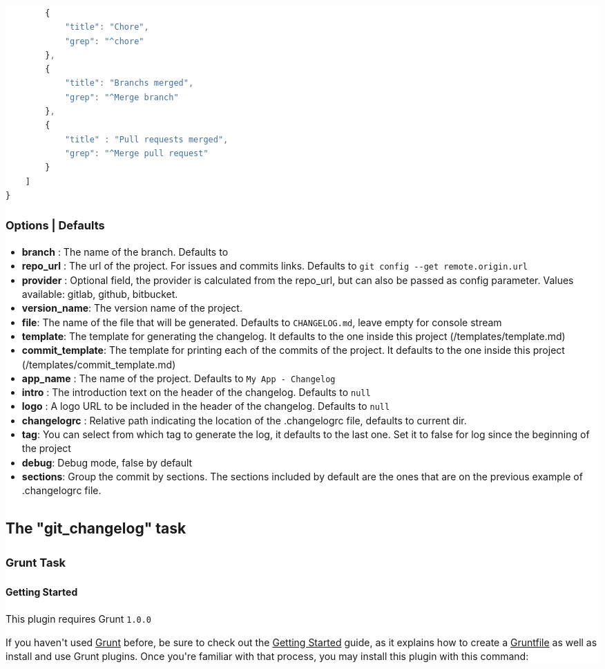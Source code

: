 ```javascript
        {
            "title": "Chore",
            "grep": "^chore"
        },
        {
            "title": "Branchs merged",
            "grep": "^Merge branch"
        },
        {
            "title" : "Pull requests merged",
            "grep": "^Merge pull request"
        }
    ]
}
```

### Options | Defaults

* **branch** : The name of the branch. Defaults to ` `
* **repo_url** : The url of the project. For issues and commits links. Defaults to `git config --get remote.origin.url`
* **provider** : Optional field, the provider is calculated from the repo_url, but can also be passed as config parameter. Values available: gitlab, github, bitbucket.
* **version_name**: The version name of the project.
* **file**: The name of the file that will be generated. Defaults to `CHANGELOG.md`, leave empty for console stream
* **template**: The template for generating the changelog. It defaults to the one inside this project (/templates/template.md)
* **commit_template**: The template for printing each of the commits of the project. It defaults to the one inside this project (/templates/commit_template.md) 
* **app_name** : The name of the project. Defaults to `My App - Changelog`
* **intro** : The introduction text on the header of the changelog. Defaults to `null`
* **logo** : A logo URL to be included in the header of the changelog. Defaults to `null`
* **changelogrc** : Relative path indicating the location of the .changelogrc file, defaults to current dir.
* **tag**: You can select from which tag to generate the log, it defaults to the last one. Set it to false for log since the beginning of the project
* **debug**: Debug mode, false by default
* **sections**: Group the commit by sections. The sections included by default are the ones that are on the previous example of .changelogrc file.


## The "git_changelog" task

### Grunt Task

#### Getting Started
This plugin requires Grunt `1.0.0`

If you haven't used [Grunt](http://gruntjs.com/) before, be sure to check out the [Getting Started](http://gruntjs.com/getting-started) guide, as it explains how to create a [Gruntfile](http://gruntjs.com/sample-gruntfile) as well as install and use Grunt plugins. Once you're familiar with that process, you may install this plugin with this command:
